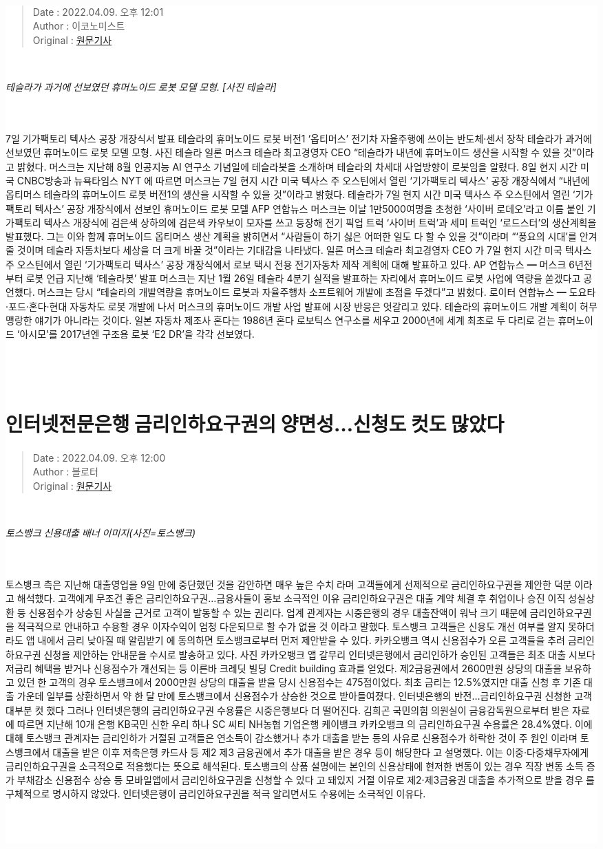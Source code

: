 > Date : 2022.04.09. 오후 12:01  
> Author : 이코노미스트  
> Original : [원문기사](https://news.naver.com/main/read.naver?mode=LSD&mid=sec&sid1=105&oid=243&aid=0000025116)  
<br/>  
  
<img alt="" src="https://imgnews.pstatic.net/image/243/2022/04/09/0000025116_001_20220409120101442.jpg?type=w647"><em class="img_desc">테슬라가 과거에 선보였던 휴머노이드 로봇 모델 모형. [사진 테슬라]</em></img>  
<br/><br/>  
  
7일 기가팩토리 텍사스 공장 개장식서 발표 테슬라의 휴머노이드 로봇 버전1 ‘옵티머스’ 전기차 자율주행에 쓰이는 반도체·센서 장착 테슬라가 과거에 선보였던 휴머노이드 로봇 모델 모형.
사진 테슬라 일론 머스크 테슬라 최고경영자 CEO “테슬라가 내년에 휴머노이드 생산을 시작할 수 있을 것”이라고 밝혔다.
머스크는 지난해 8월 인공지능 AI 연구소 기념일에 테슬라봇을 소개하며 테슬라의 차세대 사업방향이 로봇임을 알렸다.
8일 현지 시간 미국 CNBC방송과 뉴욕타임스 NYT 에 따르면 머스크는 7일 현지 시간 미국 텍사스 주 오스틴에서 열린 ‘기가팩토리 텍사스’ 공장 개장식에서 “내년에 옵티머스 테슬라의 휴머노이드 로봇 버전1의 생산을 시작할 수 있을 것”이라고 밝혔다.
테슬라가 7일 현지 시간 미국 텍사스 주 오스틴에서 열린 ‘기가팩토리 텍사스’ 공장 개장식에서 선보인 휴머노이드 로봇 모델 AFP 연합뉴스 머스크는 이날 1만5000여명을 초청한 ‘사이버 로데오’라고 이름 붙인 기가팩토리 텍사스 개장식에 검은색 상하의에 검은색 카우보이 모자를 쓰고 등장해 전기 픽업 트럭 ‘사이버 트럭’과 세미 트럭인 ‘로드스터’의 생산계획을 발표했다.
그는 이와 함께 휴머노이드 옵티머스 생산 계획을 밝히면서 “사람들이 하기 싫은 어떠한 일도 다 할 수 있을 것”이라며 “‘풍요의 시대’를 안겨줄 것이며 테슬라 자동차보다 세상을 더 크게 바꿀 것”이라는 기대감을 나타냈다.
일론 머스크 테슬라 최고경영자 CEO 가 7일 현지 시간 미국 텍사스 주 오스틴에서 열린 ‘기가팩토리 텍사스’ 공장 개장식에서 로보 택시 전용 전기자동차 제작 계획에 대해 발표하고 있다.
AP 연합뉴스 ━ 머스크 6년전부터 로봇 언급 지난해 ‘테슬라봇’ 발표 머스크는 지난 1월 26일 테슬라 4분기 실적을 발표하는 자리에서 휴머노이드 로봇 사업에 역량을 쏟겠다고 공언했다.
머스크는 당시 “테슬라의 개발역량을 휴머노이드 로봇과 자율주행차 소프트웨어 개발에 초점을 두겠다”고 밝혔다.
로이터 연합뉴스 ━ 도요타·포드·혼다·현대 자동차도 로봇 개발에 나서 머스크의 휴머노이드 개발 사업 발표에 시장 반응은 엇갈리고 있다.
테슬라의 휴머노이드 개발 계획이 허무맹랑한 얘기가 아니라는 것이다.
일본 자동차 제조사 혼다는 1986년 혼다 로보틱스 연구소를 세우고 2000년에 세계 최초로 두 다리로 걷는 휴머노이드 ‘아시모’를 2017년엔 구조용 로봇 ‘E2 DR’을 각각 선보였다.  
<br/><br/><br/>  

  
# 인터넷전문은행 금리인하요구권의 양면성…신청도 컷도 많았다  
  
> Date : 2022.04.09. 오후 12:00  
> Author : 블로터  
> Original : [원문기사](https://news.naver.com/main/read.naver?mode=LSD&mid=sec&sid1=105&oid=293&aid=0000038682)  
<br/>  
  
<img alt="" src="https://imgnews.pstatic.net/image/293/2022/04/09/0000038682_001_20220409120301441.jpg?type=w647"><em class="img_desc">토스뱅크 신용대출 배너 이미지(사진=토스뱅크)</em></img>  
<br/><br/>  
  
토스뱅크 측은 지난해 대출영업을 9일 만에 중단했던 것을 감안하면 매우 높은 수치 라며 고객들에게 선제적으로 금리인하요구권을 제안한 덕분 이라고 해석했다.
고객에게 무조건 좋은 금리인하요구권…금융사들이 홍보 소극적인 이유 금리인하요구권은 대출 계약 체결 후 취업이나 승진 이직 성실상환 등 신용점수가 상승된 사실을 근거로 고객이 발동할 수 있는 권리다.
업계 관계자는 시중은행의 경우 대출잔액이 워낙 크기 때문에 금리인하요구권을 적극적으로 안내하고 수용할 경우 이자수익이 엄청 다운되므로 할 수가 없을 것 이라고 말했다.
토스뱅크 고객들은 신용도 개선 여부를 알지 못하더라도 앱 내에서 금리 낮아질 때 알림받기 에 동의하면 토스뱅크로부터 먼저 제안받을 수 있다.
카카오뱅크 역시 신용점수가 오른 고객들을 추려 금리인하요구권 신청을 제안하는 안내문을 수시로 발송하고 있다.
사진 카카오뱅크 앱 갈무리 인터넷은행에서 금리인하가 승인된 고객들은 최초 대출 시보다 저금리 혜택을 받거나 신용점수가 개선되는 등 이른바 크레딧 빌딩 Credit building 효과를 얻었다.
제2금융권에서 2600만원 상당의 대출을 보유하고 있던 한 고객의 경우 토스뱅크에서 2000만원 상당의 대출을 받을 당시 신용점수는 475점이었다.
최초 금리는 12.5%였지만 대출 신청 후 기존 대출 가운데 일부를 상환하면서 약 한 달 만에 토스뱅크에서 신용점수가 상승한 것으로 받아들여졌다.
인터넷은행의 반전…금리인하요구권 신청한 고객 대부분 컷 했다 그러나 인터넷은행의 금리인하요구권 수용률은 시중은행보다 더 떨어진다.
김희곤 국민의힘 의원실이 금융감독원으로부터 받은 자료에 따르면 지난해 10개 은행 KB국민 신한 우리 하나 SC 씨티 NH농협 기업은행 케이뱅크 카카오뱅크 의 금리인하요구권 수용률은 28.4%였다.
이에 대해 토스뱅크 관계자는 금리인하가 거절된 고객들은 연소득이 감소했거나 추가 대출을 받는 등의 사유로 신용점수가 하락한 것이 주 원인 이라며 토스뱅크에서 대출을 받은 이후 저축은행 카드사 등 제2 제3 금융권에서 추가 대출을 받은 경우 등이 해당한다 고 설명했다.
이는 이중·다중채무자에게 금리인하요구권을 소극적으로 적용했다는 뜻으로 해석된다.
토스뱅크의 상품 설명에는 본인의 신용상태에 현저한 변동이 있는 경우 직장 변동 소득 증가 부채감소 신용점수 상승 등 모바일앱에서 금리인하요구권을 신청할 수 있다 고 돼있지 거절 이유로 제2·제3금융권 대출을 추가적으로 받을 경우 를 구체적으로 명시하지 않았다.
인터넷은행이 금리인하요구권을 적극 알리면서도 수용에는 소극적인 이유다.  
<br/><br/><br/>  
